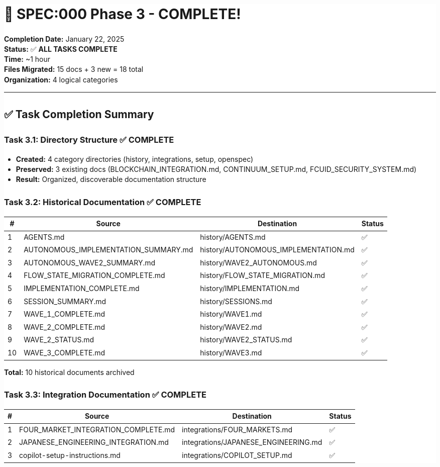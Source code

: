 # 🎉 SPEC:000 Phase 3 - COMPLETE!

**Completion Date:** January 22, 2025  
**Status:** ✅ **ALL TASKS COMPLETE**  
**Time:** ~1 hour  
**Files Migrated:** 15 docs + 3 new = 18 total  
**Organization:** 4 logical categories

---

## ✅ Task Completion Summary

### Task 3.1: Directory Structure ✅ COMPLETE
- **Created:** 4 category directories (history, integrations, setup, openspec)
- **Preserved:** 3 existing docs (BLOCKCHAIN_INTEGRATION.md, CONTINUUM_SETUP.md, FCUID_SECURITY_SYSTEM.md)
- **Result:** Organized, discoverable documentation structure

### Task 3.2: Historical Documentation ✅ COMPLETE

| # | Source | Destination | Status |
|---|--------|-------------|--------|
| 1 | AGENTS.md | history/AGENTS.md | ✅ |
| 2 | AUTONOMOUS_IMPLEMENTATION_SUMMARY.md | history/AUTONOMOUS_IMPLEMENTATION.md | ✅ |
| 3 | AUTONOMOUS_WAVE2_SUMMARY.md | history/WAVE2_AUTONOMOUS.md | ✅ |
| 4 | FLOW_STATE_MIGRATION_COMPLETE.md | history/FLOW_STATE_MIGRATION.md | ✅ |
| 5 | IMPLEMENTATION_COMPLETE.md | history/IMPLEMENTATION.md | ✅ |
| 6 | SESSION_SUMMARY.md | history/SESSIONS.md | ✅ |
| 7 | WAVE_1_COMPLETE.md | history/WAVE1.md | ✅ |
| 8 | WAVE_2_COMPLETE.md | history/WAVE2.md | ✅ |
| 9 | WAVE_2_STATUS.md | history/WAVE2_STATUS.md | ✅ |
| 10 | WAVE_3_COMPLETE.md | history/WAVE3.md | ✅ |

**Total:** 10 historical documents archived

### Task 3.3: Integration Documentation ✅ COMPLETE

| # | Source | Destination | Status |
|---|--------|-------------|--------|
| 1 | FOUR_MARKET_INTEGRATION_COMPLETE.md | integrations/FOUR_MARKETS.md | ✅ |
| 2 | JAPANESE_ENGINEERING_INTEGRATION.md | integrations/JAPANESE_ENGINEERING.md | ✅ |
| 3 | copilot-setup-instructions.md | integrations/COPILOT_SETUP.md | ✅ |
